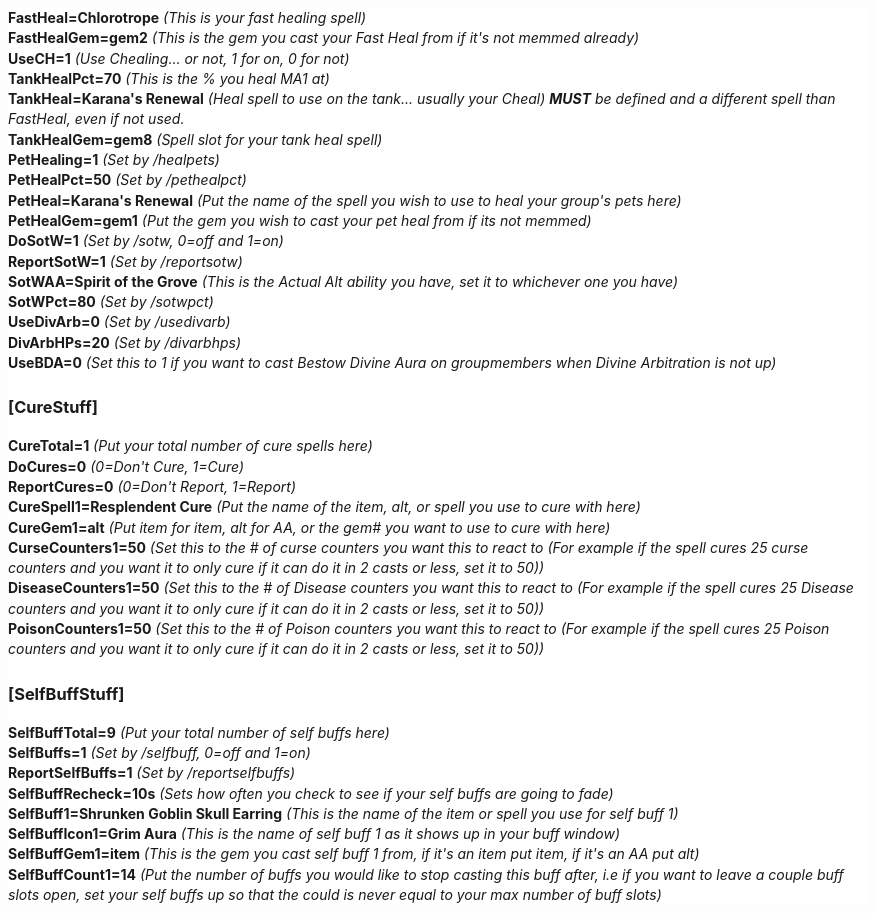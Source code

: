 **FastHeal=Chlorotrope** _(This is your fast healing spell)_  
**FastHealGem=gem2** _(This is the gem you cast your Fast Heal from if it's not memmed already)_  
**UseCH=1** _(Use Chealing... or not, 1 for on, 0 for not)_  
**TankHealPct=70** _(This is the % you heal MA1 at)_  
**TankHeal=Karana's Renewal** _(Heal spell to use on the tank... usually your Cheal) **MUST** be defined and a different spell than FastHeal, even if not used._  
**TankHealGem=gem8** _(Spell slot for your tank heal spell)_  
**PetHealing=1** _(Set by /healpets)_  
**PetHealPct=50** _(Set by /pethealpct)_  
**PetHeal=Karana's Renewal** _(Put the name of the spell you wish to use to heal your group's pets here)_  
**PetHealGem=gem1** _(Put the gem you wish to cast your pet heal from if its not memmed)_  
**DoSotW=1** _(Set by /sotw, 0=off and 1=on)_  
**ReportSotW=1** _(Set by /reportsotw)_  
**SotWAA=Spirit of the Grove** _(This is the Actual Alt ability you have, set it to whichever one you have)_  
**SotWPct=80** _(Set by /sotwpct)_  
**UseDivArb=0** _(Set by /usedivarb)_  
**DivArbHPs=20** _(Set by /divarbhps)_  
**UseBDA=0** _(Set this to 1 if you want to cast Bestow Divine Aura on groupmembers when Divine Arbitration is not up)_

### [CureStuff]

**CureTotal=1** _(Put your total number of cure spells here)_  
**DoCures=0** _(0=Don't Cure, 1=Cure)_  
**ReportCures=0** _(0=Don't Report, 1=Report)_  
**CureSpell1=Resplendent Cure** _(Put the name of the item, alt, or spell you use to cure with here)_  
**CureGem1=alt** _(Put item for item, alt for AA, or the gem\# you want to use to cure with here)_  
**CurseCounters1=50** _(Set this to the \# of curse counters you want this to react to \(For example if the spell cures 25 curse counters and you want it to only cure if it can do it in 2 casts or less, set it to 50\))_  
**DiseaseCounters1=50** _(Set this to the \# of Disease counters you want this to react to \(For example if the spell cures 25 Disease counters and you want it to only cure if it can do it in 2 casts or less, set it to 50\))_  
**PoisonCounters1=50** _(Set this to the \# of Poison counters you want this to react to \(For example if the spell cures 25 Poison counters and you want it to only cure if it can do it in 2 casts or less, set it to 50\))_

### [SelfBuffStuff]

**SelfBuffTotal=9** _(Put your total number of self buffs here)_  
**SelfBuffs=1** _(Set by /selfbuff, 0=off and 1=on)_  
**ReportSelfBuffs=1** _(Set by /reportselfbuffs)_  
**SelfBuffRecheck=10s** _(Sets how often you check to see if your self buffs are going to fade)_  
**SelfBuff1=Shrunken Goblin Skull Earring** _(This is the name of the item or spell you use for self buff 1)_  
**SelfBuffIcon1=Grim Aura** _(This is the name of self buff 1 as it shows up in your buff window)_  
**SelfBuffGem1=item** _(This is the gem you cast self buff 1 from, if it's an item put item, if it's an AA put alt)_  
**SelfBuffCount1=14** _(Put the number of buffs you would like to stop casting this buff after, i.e if you want to leave a couple buff slots open, set your self buffs up so that the could is never equal to your max number of buff slots)_
